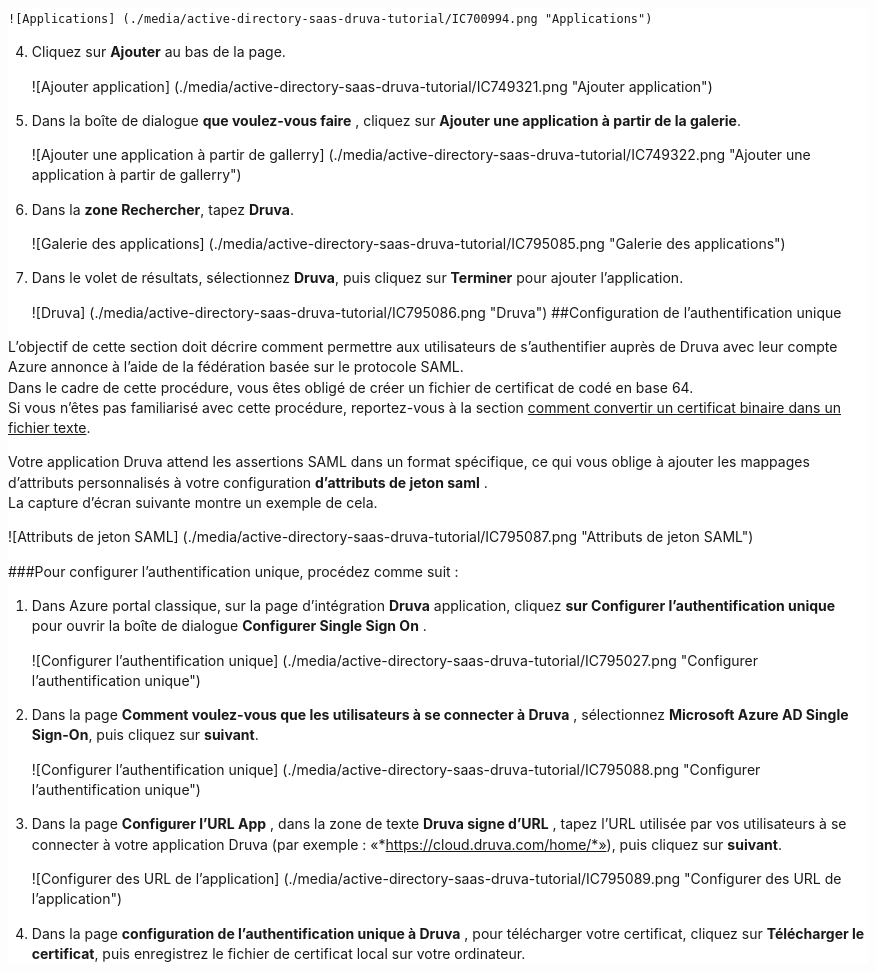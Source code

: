     ![Applications] (./media/active-directory-saas-druva-tutorial/IC700994.png "Applications")

4.  Cliquez sur **Ajouter** au bas de la page.

    ![Ajouter application] (./media/active-directory-saas-druva-tutorial/IC749321.png "Ajouter application")

5.  Dans la boîte de dialogue **que voulez-vous faire** , cliquez sur **Ajouter une application à partir de la galerie**.

    ![Ajouter une application à partir de gallerry] (./media/active-directory-saas-druva-tutorial/IC749322.png "Ajouter une application à partir de gallerry")

6.  Dans la **zone Rechercher**, tapez **Druva**.

    ![Galerie des applications] (./media/active-directory-saas-druva-tutorial/IC795085.png "Galerie des applications")

7.  Dans le volet de résultats, sélectionnez **Druva**, puis cliquez sur **Terminer** pour ajouter l’application.

    ![Druva] (./media/active-directory-saas-druva-tutorial/IC795086.png "Druva")
##<a name="configuring-single-sign-on"></a>Configuration de l’authentification unique

L’objectif de cette section doit décrire comment permettre aux utilisateurs de s’authentifier auprès de Druva avec leur compte Azure annonce à l’aide de la fédération basée sur le protocole SAML.  
Dans le cadre de cette procédure, vous êtes obligé de créer un fichier de certificat de codé en base 64.  
Si vous n’êtes pas familiarisé avec cette procédure, reportez-vous à la section [comment convertir un certificat binaire dans un fichier texte](http://youtu.be/PlgrzUZ-Y1o).

Votre application Druva attend les assertions SAML dans un format spécifique, ce qui vous oblige à ajouter les mappages d’attributs personnalisés à votre configuration **d’attributs de jeton saml** .  
La capture d’écran suivante montre un exemple de cela.

![Attributs de jeton SAML] (./media/active-directory-saas-druva-tutorial/IC795087.png "Attributs de jeton SAML")

###<a name="to-configure-single-sign-on-perform-the-following-steps"></a>Pour configurer l’authentification unique, procédez comme suit :

1.  Dans Azure portal classique, sur la page d’intégration **Druva** application, cliquez **sur Configurer l’authentification unique** pour ouvrir la boîte de dialogue **Configurer Single Sign On** .

    ![Configurer l’authentification unique] (./media/active-directory-saas-druva-tutorial/IC795027.png "Configurer l’authentification unique")

2.  Dans la page **Comment voulez-vous que les utilisateurs à se connecter à Druva** , sélectionnez **Microsoft Azure AD Single Sign-On**, puis cliquez sur **suivant**.

    ![Configurer l’authentification unique] (./media/active-directory-saas-druva-tutorial/IC795088.png "Configurer l’authentification unique")

3.  Dans la page **Configurer l’URL App** , dans la zone de texte **Druva signe d’URL** , tapez l’URL utilisée par vos utilisateurs à se connecter à votre application Druva (par exemple : «*https://cloud.druva.com/home/*»), puis cliquez sur **suivant**.

    ![Configurer des URL de l’application] (./media/active-directory-saas-druva-tutorial/IC795089.png "Configurer des URL de l’application")

4.  Dans la page **configuration de l’authentification unique à Druva** , pour télécharger votre certificat, cliquez sur **Télécharger le certificat**, puis enregistrez le fichier de certificat local sur votre ordinateur.
